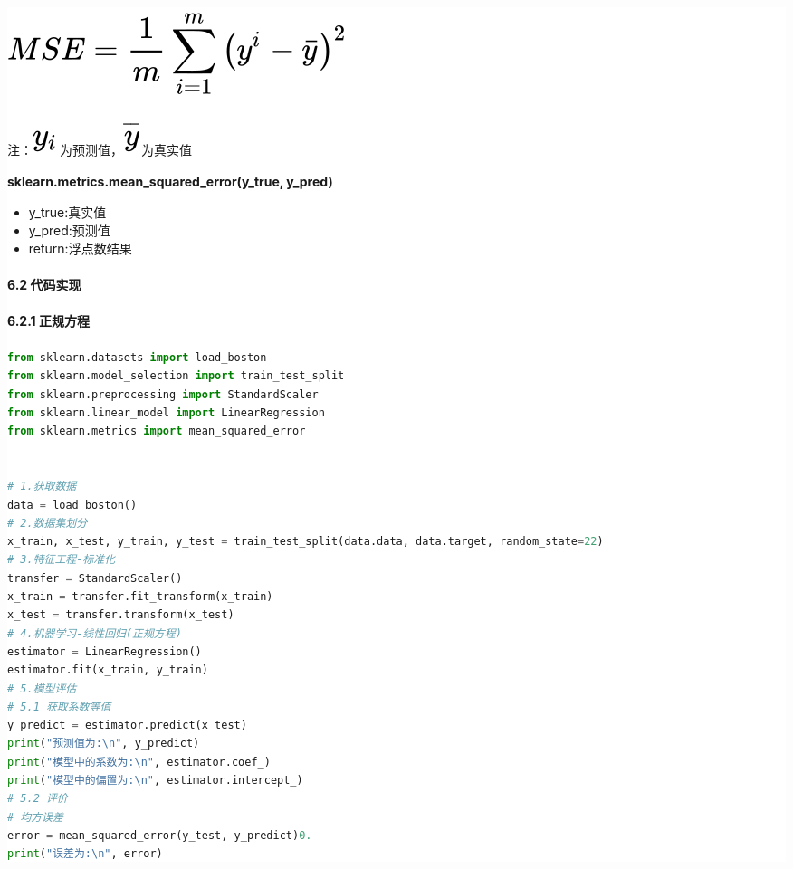 ![equation31](./img/equation31.svg)

注：![equation32](./img/equation32.svg)为预测值，![equation33](./img/equation33.svg)为真实值

**sklearn.metrics.mean_squared_error(y_true, y_pred)**

- y_true:真实值
- y_pred:预测值
- return:浮点数结果



#### 6.2 代码实现

#### 6.2.1 正规方程

~~~ python
from sklearn.datasets import load_boston
from sklearn.model_selection import train_test_split
from sklearn.preprocessing import StandardScaler
from sklearn.linear_model import LinearRegression
from sklearn.metrics import mean_squared_error


# 1.获取数据
data = load_boston()
# 2.数据集划分
x_train, x_test, y_train, y_test = train_test_split(data.data, data.target, random_state=22)
# 3.特征工程-标准化
transfer = StandardScaler()
x_train = transfer.fit_transform(x_train)
x_test = transfer.transform(x_test)
# 4.机器学习-线性回归(正规方程)
estimator = LinearRegression()
estimator.fit(x_train, y_train)
# 5.模型评估
# 5.1 获取系数等值
y_predict = estimator.predict(x_test)
print("预测值为:\n", y_predict)
print("模型中的系数为:\n", estimator.coef_)
print("模型中的偏置为:\n", estimator.intercept_)
# 5.2 评价
# 均方误差
error = mean_squared_error(y_test, y_predict)0.
print("误差为:\n", error)
~~~
